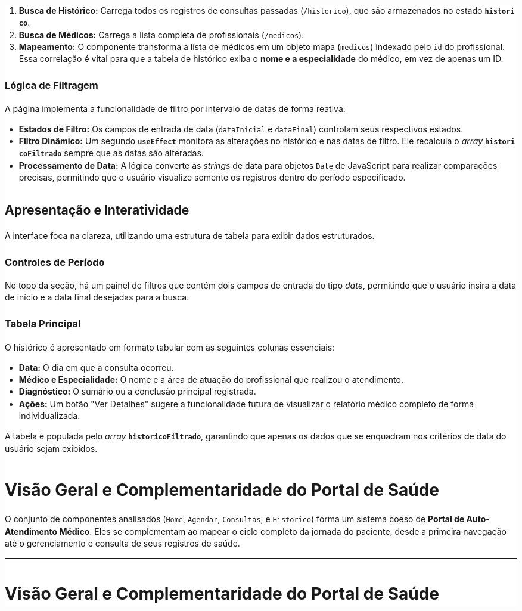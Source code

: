 1.  **Busca de Histórico:** Carrega todos os registros de consultas passadas (`/historico`), que são armazenados no estado **`historico`**.
2.  **Busca de Médicos:** Carrega a lista completa de profissionais (`/medicos`).
3.  **Mapeamento:** O componente transforma a lista de médicos em um objeto mapa (`medicos`) indexado pelo `id` do profissional. Essa correlação é vital para que a tabela de histórico exiba o **nome e a especialidade** do médico, em vez de apenas um ID.

### Lógica de Filtragem

A página implementa a funcionalidade de filtro por intervalo de datas de forma reativa:

* **Estados de Filtro:** Os campos de entrada de data (`dataInicial` e `dataFinal`) controlam seus respectivos estados.
* **Filtro Dinâmico:** Um segundo **`useEffect`** monitora as alterações no histórico e nas datas de filtro. Ele recalcula o *array* **`historicoFiltrado`** sempre que as datas são alteradas.
* **Processamento de Data:** A lógica converte as *strings* de data para objetos `Date` de JavaScript para realizar comparações precisas, permitindo que o usuário visualize somente os registros dentro do período especificado.

## Apresentação e Interatividade

A interface foca na clareza, utilizando uma estrutura de tabela para exibir dados estruturados.

### Controles de Período

No topo da seção, há um painel de filtros que contém dois campos de entrada do tipo *date*, permitindo que o usuário insira a data de início e a data final desejadas para a busca.

### Tabela Principal

O histórico é apresentado em formato tabular com as seguintes colunas essenciais:

* **Data:** O dia em que a consulta ocorreu.
* **Médico e Especialidade:** O nome e a área de atuação do profissional que realizou o atendimento.
* **Diagnóstico:** O sumário ou a conclusão principal registrada.
* **Ações:** Um botão "Ver Detalhes" sugere a funcionalidade futura de visualizar o relatório médico completo de forma individualizada.

A tabela é populada pelo *array* **`historicoFiltrado`**, garantindo que apenas os dados que se enquadram nos critérios de data do usuário sejam exibidos.

# Visão Geral e Complementaridade do Portal de Saúde

O conjunto de componentes analisados (`Home`, `Agendar`, `Consultas`, e `Historico`) forma um sistema coeso de **Portal de Auto-Atendimento Médico**. Eles se complementam ao mapear o ciclo completo da jornada do paciente, desde a primeira navegação até o gerenciamento e consulta de seus registros de saúde.

---

# Visão Geral e Complementaridade do Portal de Saúde
